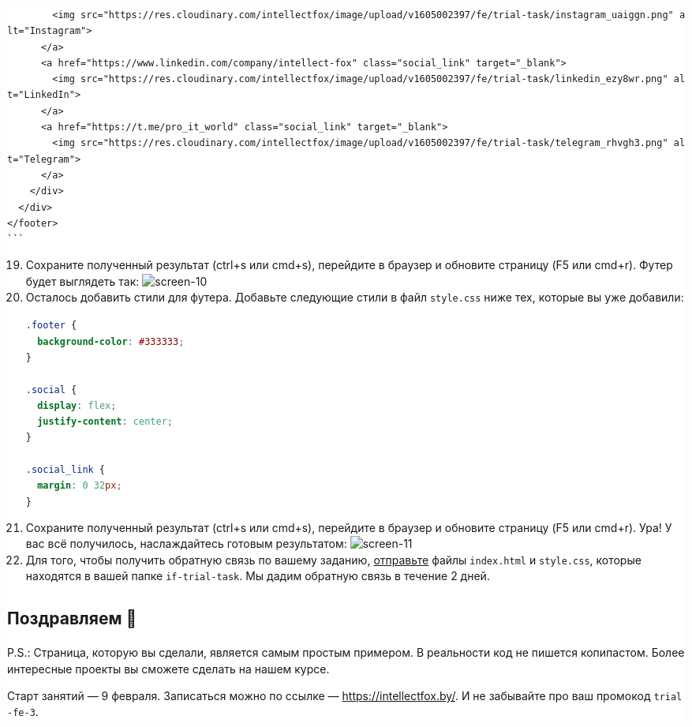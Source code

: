             <img src="https://res.cloudinary.com/intellectfox/image/upload/v1605002397/fe/trial-task/instagram_uaiggn.png" alt="Instagram">
          </a>
          <a href="https://www.linkedin.com/company/intellect-fox" class="social_link" target="_blank">
            <img src="https://res.cloudinary.com/intellectfox/image/upload/v1605002397/fe/trial-task/linkedin_ezy8wr.png" alt="LinkedIn">
          </a>
          <a href="https://t.me/pro_it_world" class="social_link" target="_blank">
            <img src="https://res.cloudinary.com/intellectfox/image/upload/v1605002397/fe/trial-task/telegram_rhvgh3.png" alt="Telegram">
          </a>
        </div>
      </div>
    </footer>
    ```
19. Сохраните полученный результат (ctrl+s или cmd+s), перейдите в браузер и обновите страницу (F5 или cmd+r). Футер будет выглядеть так:
    ![screen-10](https://res.cloudinary.com/intellectfox/image/upload/v1605008563/samples/fe-trial-10_rkcq6f.png)
20. Осталось добавить стили для футера. Добавьте следующие стили в файл `style.css` ниже тех, которые вы уже добавили:
    ```css
    .footer {
      background-color: #333333;
    }
    
    .social {
      display: flex;
      justify-content: center;
    }
    
    .social_link {
      margin: 0 32px;
    }
    ```
21. Сохраните полученный результат (ctrl+s или cmd+s), перейдите в браузер и обновите страницу (F5 или cmd+r). Ура! У вас всё получилось, наслаждайтесь готовым результатом:
    ![screen-11](https://res.cloudinary.com/intellectfox/image/upload/v1605010329/samples/fe-trial_xdagjw.gif)
22. Для того, чтобы получить обратную связь по вашему заданию, [отправьте](https://forms.gle/TqwgFu1dXf2TjraLA) файлы `index.html` и `style.css`, которые находятся в вашей папке `if-trial-task`. Мы дадим обратную связь в течение 2 дней.

## Поздравляем 🥳
P.S.: Страница, которую вы сделали, является самым простым примером. В реальности код не пишется копипастом. Более интересные проекты вы сможете сделать на нашем курсе.

Старт занятий — 9 февраля. Записаться можно по ссылке — https://intellectfox.by/. И не забывайте про ваш промокод `trial-fe-3`.